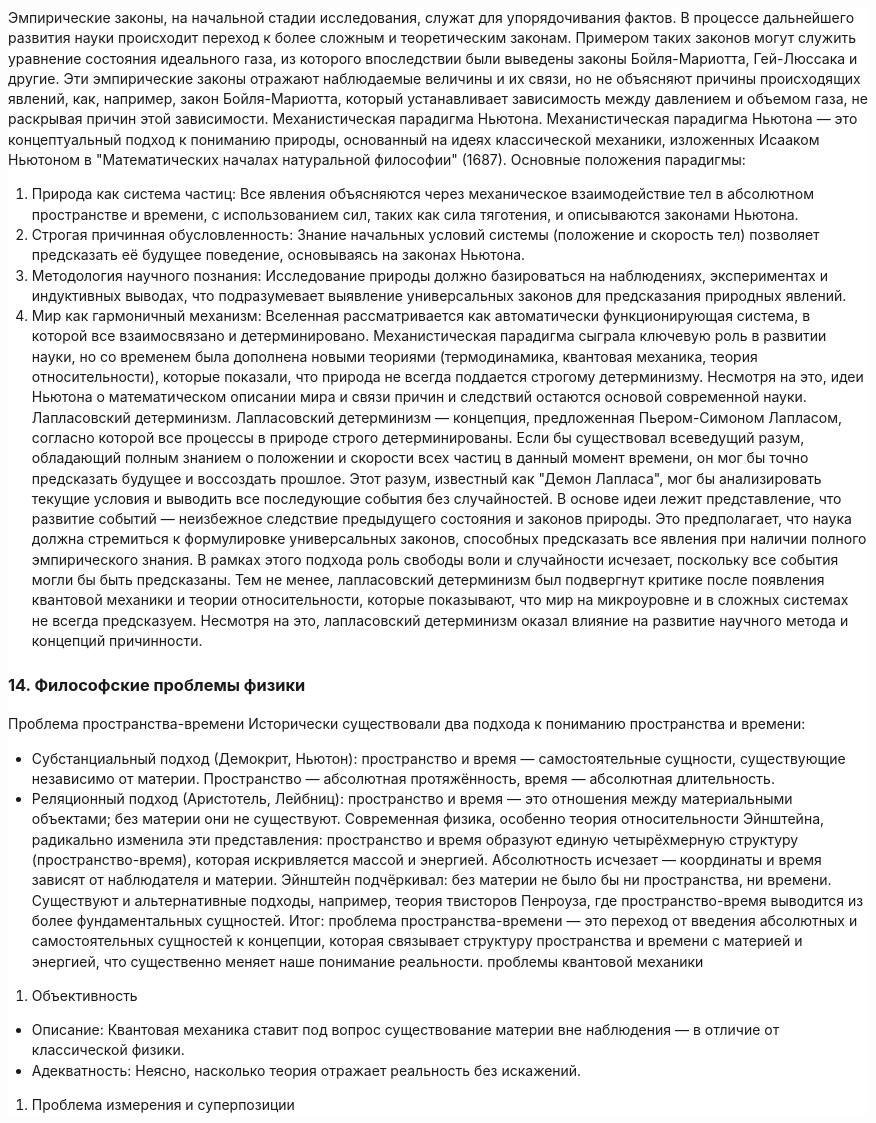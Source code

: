 Эмпирические законы, на начальной стадии исследования, служат для упорядочивания фактов. В процессе дальнейшего развития науки происходит переход к более сложным и теоретическим законам. Примером таких законов могут служить уравнение состояния идеального газа, из которого впоследствии были выведены законы Бойля-Мариотта, Гей-Люссака и другие. Эти эмпирические законы отражают наблюдаемые величины и их связи, но не объясняют причины происходящих явлений, как, например, закон Бойля-Мариотта, который устанавливает зависимость между давлением и объемом газа, не раскрывая причин этой зависимости.
Механистическая парадигма Ньютона.
Механистическая парадигма Ньютона — это концептуальный подход к пониманию природы, основанный на идеях классической механики, изложенных Исааком Ньютоном в "Математических началах натуральной философии" (1687). Основные положения парадигмы:
   1. Природа как система частиц: Все явления объясняются через механическое взаимодействие тел в абсолютном пространстве и времени, с использованием сил, таких как сила тяготения, и описываются законами Ньютона.
   2. Строгая причинная обусловленность: Знание начальных условий системы (положение и скорость тел) позволяет предсказать её будущее поведение, основываясь на законах Ньютона.
   3. Методология научного познания: Исследование природы должно базироваться на наблюдениях, экспериментах и индуктивных выводах, что подразумевает выявление универсальных законов для предсказания природных явлений.
   4. Мир как гармоничный механизм: Вселенная рассматривается как автоматически функционирующая система, в которой все взаимосвязано и детерминировано.
Механистическая парадигма сыграла ключевую роль в развитии науки, но со временем была дополнена новыми теориями (термодинамика, квантовая механика, теория относительности), которые показали, что природа не всегда поддается строгому детерминизму. Несмотря на это, идеи Ньютона о математическом описании мира и связи причин и следствий остаются основой современной науки.
Лапласовский детерминизм.
Лапласовский детерминизм — концепция, предложенная Пьером-Симоном Лапласом, согласно которой все процессы в природе строго детерминированы. Если бы существовал всеведущий разум, обладающий полным знанием о положении и скорости всех частиц в данный момент времени, он мог бы точно предсказать будущее и воссоздать прошлое. Этот разум, известный как "Демон Лапласа", мог бы анализировать текущие условия и выводить все последующие события без случайностей.
В основе идеи лежит представление, что развитие событий — неизбежное следствие предыдущего состояния и законов природы. Это предполагает, что наука должна стремиться к формулировке универсальных законов, способных предсказать все явления при наличии полного эмпирического знания. В рамках этого подхода роль свободы воли и случайности исчезает, поскольку все события могли бы быть предсказаны.
Тем не менее, лапласовский детерминизм был подвергнут критике после появления квантовой механики и теории относительности, которые показывают, что мир на микроуровне и в сложных системах не всегда предсказуем. Несмотря на это, лапласовский детерминизм оказал влияние на развитие научного метода и концепций причинности.


### 14. Философские проблемы физики
Проблема пространства-времени
Исторически существовали два подхода к пониманию пространства и времени:
   * Субстанциальный подход (Демокрит, Ньютон): пространство и время — самостоятельные сущности, существующие независимо от материи. Пространство — абсолютная протяжённость, время — абсолютная длительность.
   * Реляционный подход (Аристотель, Лейбниц): пространство и время — это отношения между материальными объектами; без материи они не существуют.
Современная физика, особенно теория относительности Эйнштейна, радикально изменила эти представления: пространство и время образуют единую четырёхмерную структуру (пространство-время), которая искривляется массой и энергией. Абсолютность исчезает — координаты и время зависят от наблюдателя и материи. Эйнштейн подчёркивал: без материи не было бы ни пространства, ни времени.
Существуют и альтернативные подходы, например, теория твисторов Пенроуза, где пространство-время выводится из более фундаментальных сущностей.
Итог: проблема пространства-времени — это переход от введения абсолютных и самостоятельных сущностей к концепции, которая связывает структуру пространства и времени с материей и энергией, что существенно меняет наше понимание реальности.
проблемы квантовой механики
   1. Объективность
   * Описание: Квантовая механика ставит под вопрос существование материи вне наблюдения — в отличие от классической физики.
   * Адекватность: Неясно, насколько теория отражает реальность без искажений.
   1. Проблема измерения и суперпозиции
